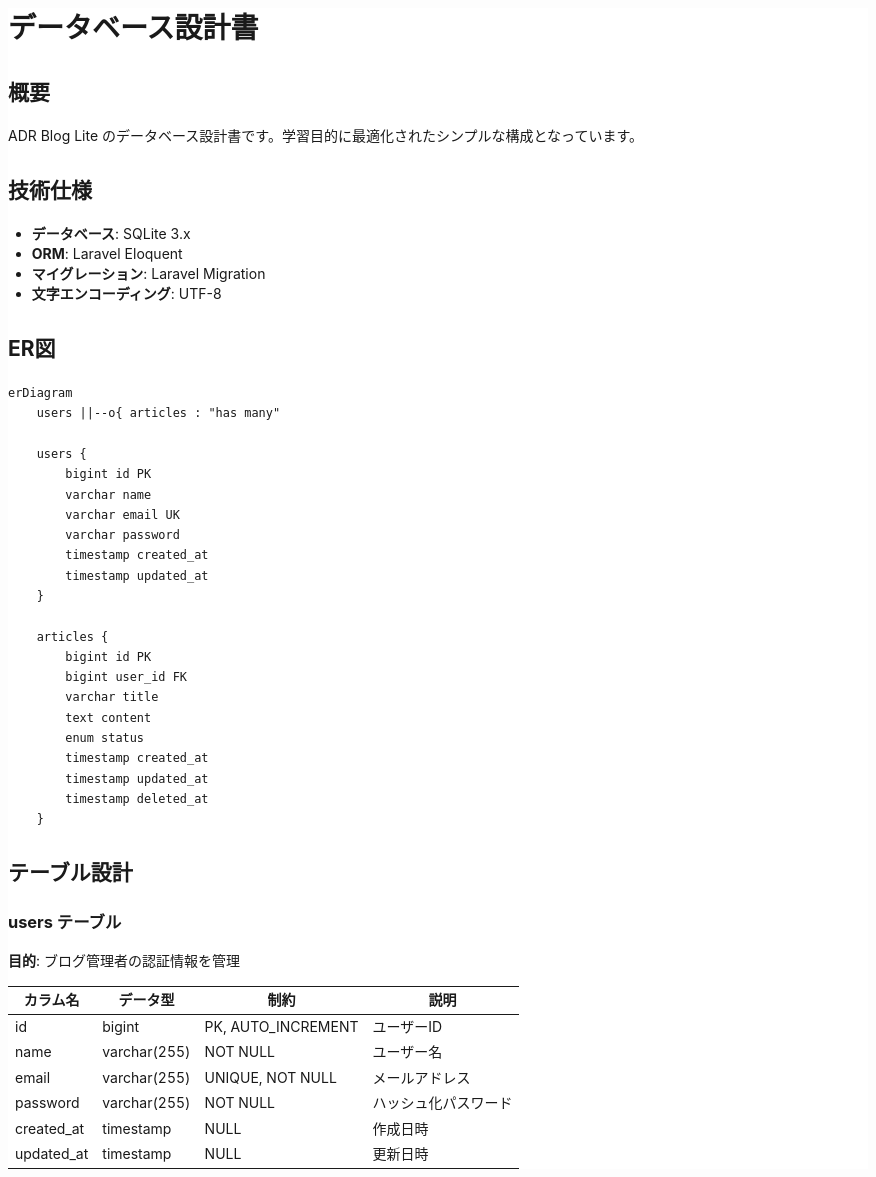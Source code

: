 # データベース設計書

## 概要

ADR Blog Lite のデータベース設計書です。学習目的に最適化されたシンプルな構成となっています。

## 技術仕様

- **データベース**: SQLite 3.x
- **ORM**: Laravel Eloquent
- **マイグレーション**: Laravel Migration
- **文字エンコーディング**: UTF-8

## ER図

```mermaid
erDiagram
    users ||--o{ articles : "has many"
    
    users {
        bigint id PK
        varchar name
        varchar email UK
        varchar password
        timestamp created_at
        timestamp updated_at
    }
    
    articles {
        bigint id PK
        bigint user_id FK
        varchar title
        text content
        enum status
        timestamp created_at
        timestamp updated_at
        timestamp deleted_at
    }
```

## テーブル設計

### users テーブル

**目的**: ブログ管理者の認証情報を管理

| カラム名 | データ型 | 制約 | 説明 |
|---------|---------|------|------|
| id | bigint | PK, AUTO_INCREMENT | ユーザーID |
| name | varchar(255) | NOT NULL | ユーザー名 |
| email | varchar(255) | UNIQUE, NOT NULL | メールアドレス |
| password | varchar(255) | NOT NULL | ハッシュ化パスワード |
| created_at | timestamp | NULL | 作成日時 |
| updated_at | timestamp | NULL | 更新日時 |
